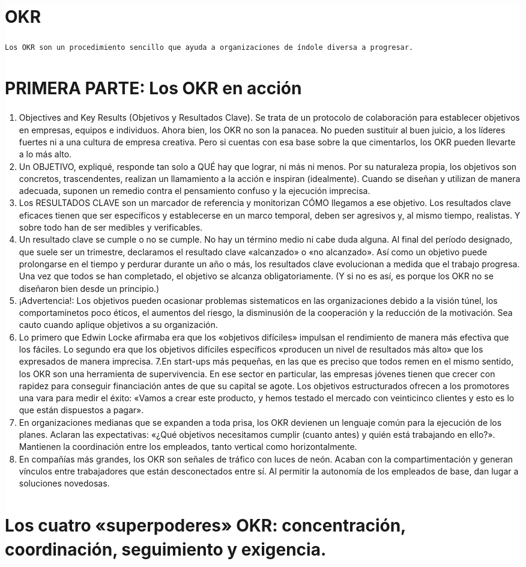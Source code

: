 # OKR

```
Los OKR son un procedimiento sencillo que ayuda a organizaciones de índole diversa a progresar.
```

# PRIMERA PARTE: Los OKR en acción


1. Objectives and Key Results (Objetivos y Resultados Clave). Se trata de un protocolo de colaboración para establecer objetivos en empresas, equipos e
individuos. Ahora bien, los OKR no son la panacea. No pueden sustituir al buen juicio, a los líderes fuertes ni a una cultura de empresa creativa. Pero si
cuentas con esa base sobre la que cimentarlos, los OKR pueden llevarte a lo más alto.
2. Un OBJETIVO, expliqué, responde tan solo a QUÉ hay que lograr, ni más ni menos. Por su naturaleza propia, los objetivos son concretos, trascendentes,
realizan un llamamiento a la acción e inspiran (idealmente). Cuando se diseñan y utilizan de manera adecuada, suponen un remedio contra el pensamiento
confuso y la ejecución imprecisa.
3. Los RESULTADOS CLAVE son un marcador de referencia y monitorizan CÓMO llegamos a ese objetivo. Los resultados clave eficaces tienen que ser
específicos y establecerse en un marco temporal, deben ser agresivos y, al mismo tiempo, realistas. Y sobre todo han de ser medibles y verificables.
4. Un resultado clave se cumple o no se cumple. No hay un término medio ni cabe duda alguna. Al final del período designado, que suele ser un trimestre, declaramos el resultado clave «alcanzado» o «no alcanzado». Así como un objetivo puede prolongarse en el tiempo y perdurar durante un año o más, los resultados clave evolucionan a medida que el
trabajo progresa. Una vez que todos se han completado, el objetivo se alcanza obligatoriamente. (Y si no es así, es porque los OKR no se diseñaron bien desde un principio.)
5. ¡Advertencia!: Los objetivos pueden ocasionar problemas sistematicos en las organizaciones debido a la visión túnel, los comportaminetos poco éticos, el aumentos del riesgo, la disminusión de la cooperación y la reducción de la motivación. Sea cauto cuando aplique objetivos a su organización.
6. Lo primero que Edwin Locke afirmaba era que los «objetivos difíciles» impulsan el rendimiento de manera más efectiva que los fáciles. Lo segundo era que los objetivos difíciles específicos «producen un nivel de resultados más alto» que los expresados de manera imprecisa.
7.En start-ups más pequeñas, en las que es preciso que todos remen en el mismo sentido, los OKR son una herramienta de supervivencia. En ese sector en particular, las empresas jóvenes tienen que crecer con rapidez para conseguir financiación antes de que su capital se agote. Los objetivos estructurados ofrecen a los promotores una vara para medir el éxito: «Vamos a crear este producto, y hemos testado el mercado con veinticinco clientes y esto es lo que están dispuestos a pagar».
8. En organizaciones medianas que se expanden a toda prisa, los OKR devienen un lenguaje común para la ejecución de los planes. Aclaran las expectativas: «¿Qué objetivos necesitamos cumplir (cuanto antes) y quién está trabajando en ello?». Mantienen la coordinación entre los empleados, tanto vertical como horizontalmente.
9. En compañías más grandes, los OKR son señales de tráfico con luces de neón. Acaban con la compartimentación y generan vínculos entre trabajadores que están desconectados entre sí. Al permitir la autonomía de los empleados de base, dan lugar a soluciones novedosas.


# Los cuatro «superpoderes» OKR: concentración, coordinación, seguimiento y exigencia.
